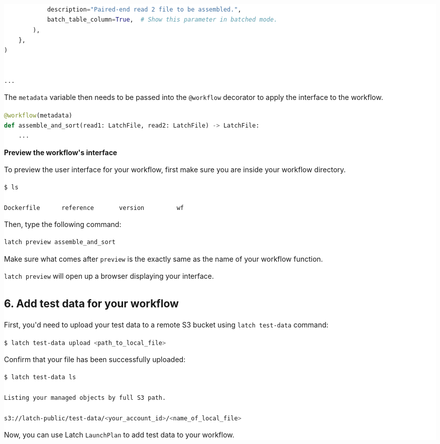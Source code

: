 ```python
            description="Paired-end read 2 file to be assembled.",
            batch_table_column=True,  # Show this parameter in batched mode.
        ),
    },
)


...
```

The `metadata` variable then needs to be passed into the `@workflow` decorator to apply the interface to the workflow.

```python
@workflow(metadata)
def assemble_and_sort(read1: LatchFile, read2: LatchFile) -> LatchFile:
    ...
```

**Preview the workflow's interface**

To preview the user interface for your workflow, first make sure you are inside your workflow directory.

```bash
$ ls

Dockerfile      reference       version         wf
```

Then, type the following command:
```bash
latch preview assemble_and_sort
```
Make sure what comes after `preview` is the exactly same as the name of your workflow function.

`latch preview` will open up a browser displaying your interface.

## 6. Add test data for your workflow

First, you'd need to upload your test data to a remote S3 bucket using `latch test-data` command:

```bash
$ latch test-data upload <path_to_local_file>
```

Confirm that your file has been successfully uploaded:
```bash
$ latch test-data ls

Listing your managed objects by full S3 path.

s3://latch-public/test-data/<your_account_id>/<name_of_local_file>
```

Now, you can use Latch `LaunchPlan` to add test data to your workflow.
